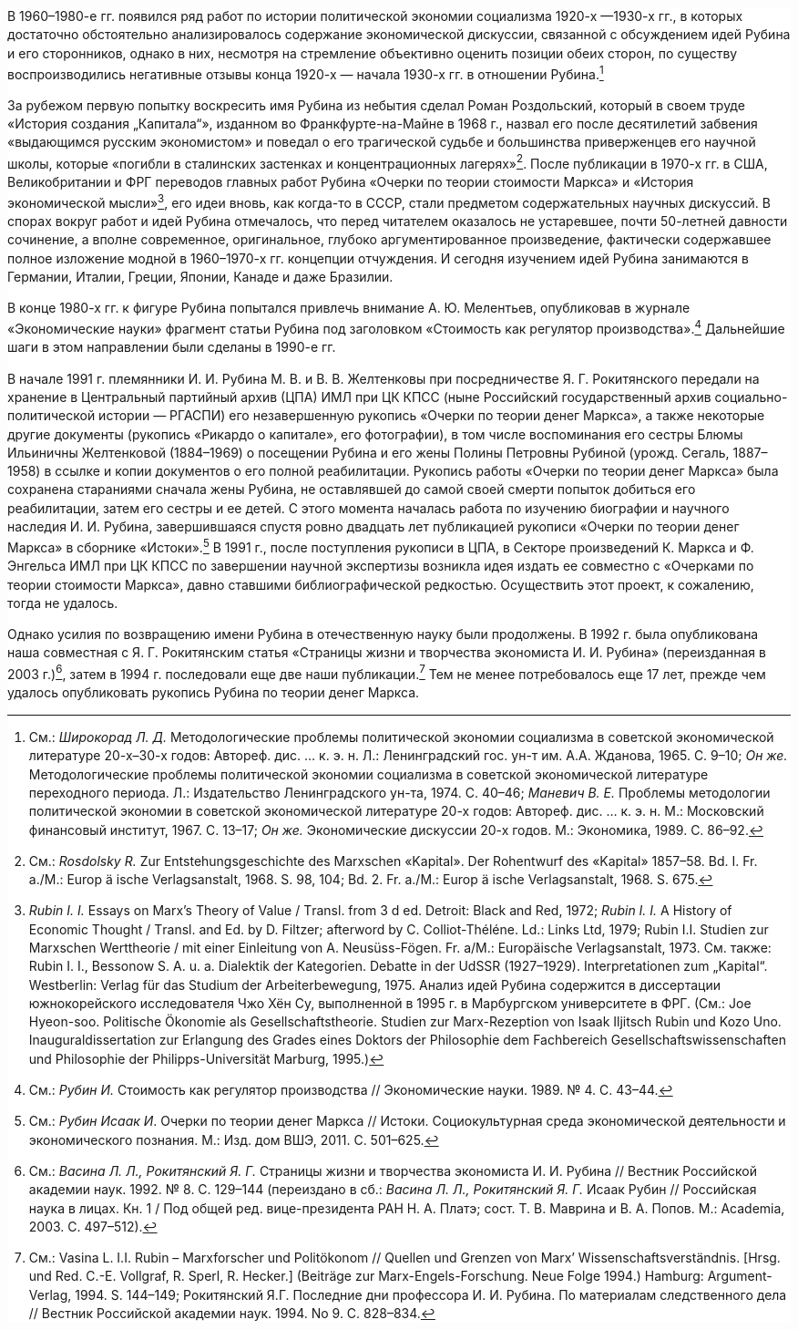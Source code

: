 В 1960–1980-е гг. появился ряд работ по истории политической экономии социализма 1920-х —1930-х гг., в которых достаточно обстоятельно анализировалось содержание экономической дискуссии, связанной с обсуждением идей Рубина и его сторонников, однако в них, несмотря на стремление объективно оценить позиции обеих сторон, по существу воспроизводились негативные отзывы конца 1920-х — начала 1930-х гг. в отношении Рубина.[^4]

[^4]: См.: *Широкорад Л. Д.* Методологические проблемы политической экономии социализма в советской экономической литературе 20-х–30-х годов: Автореф. дис. … к. э. н. Л.: Ленинградский гос. ун-т им. А.А. Жданова, 1965. С. 9–10; *Он же.* Методологические проблемы политической экономии социализма в советской экономической литературе переходного периода. Л.: Издательство Ленинградского ун-та, 1974. С. 40–46; *Маневич В. Е.* Проблемы методологии политической экономии в советской экономической литературе 20-х годов: Автореф. дис. … к. э. н. М.: Московский финансовый институт, 1967. С. 13–17; *Он же.* Экономические дискуссии 20-х годов. М.: Экономика, 1989. С. 86–92.

За рубежом первую попытку воскресить имя Рубина из небытия сделал Роман Роздольский, который в своем труде «История создания „Капитала“», изданном во Франкфурте-на-Майне в 1968 г., назвал его после десятилетий забвения «выдающимся русским экономистом» и поведал о его трагической судьбе и большинства приверженцев его научной школы, которые «погибли в сталинских застенках и концентрационных лагерях»[^5]. После публикации в 1970-х гг. в США, Великобритании и ФРГ переводов главных работ Рубина «Очерки по теории стоимости Маркса» и «История экономической мысли»[^6], его идеи вновь, как когда-то в СССР, стали предметом содержательных научных дискуссий. В спорах вокруг работ и идей Рубина отмечалось, что перед читателем оказалось не устаревшее, почти 50-летней давности сочинение, а вполне современное, оригинальное, глубоко аргументированное произведение, фактически содержавшее полное изложение модной в 1960–1970-х гг. концепции отчуждения. И сегодня изучением идей Рубина занимаются в Германии, Италии, Греции, Японии, Канаде и даже Бразилии.

[^5]: См.: *Rosdolsky R.* Zur Entstehungsgeschichte des Marxschen «Kapital». Der Rohentwurf des «Kapital» 1857–58. Bd. I. Fr. a./M.: Europ ä ische Verlagsanstalt, 1968. S. 98, 104; Bd. 2. Fr. a./M.: Europ ä ische Verlagsanstalt, 1968. S. 675.

[^6]: *Rubin I. I.* Essays on Marx’s Theory of Value / Тransl. from 3 d ed. Detroit: Black and Red, 1972; *Rubin I. I.* A History of Economic Thought / Тransl. and Еd. by D. Filtzer; afterword by C. Colliot-Théléne. Ld.: Links Ltd, 1979; Rubin I.I. Studien zur Marxschen Werttheorie / mit einer Einleitung von A. Neusüss-Fögen. Fr. a/M.: Europäische Verlagsanstalt, 1973. См. также: Rubin I. I., Bessonow S. A. u. a. Dialektik der Kategorien. Debatte in der UdSSR (1927–1929). Interpretationen zum „Kapital“. Westberlin: Verlag für das Studium der Arbeiterbewegung, 1975. Анализ идей Рубина содержится в диссертации южнокорейского исследователя Чжо Хён Су, выполненной в 1995 г. в Марбургском университете в ФРГ. (См.: Joe Hyeon-soo. Politische Ökonomie als Gesellschaftstheorie. Studien zur Marx-Rezeption von Isaak Iljitsch Rubin und Kozo Uno. Inauguraldissertation zur Erlangung des Grades eines Doktors der Philosophie dem Fachbereich Gesellschaftswissenschaften und Philosophie der Philipps-Universität Marburg, 1995.)

В конце 1980-х гг. к фигуре Рубина попытался привлечь внимание А. Ю. Мелентьев, опубликовав в журнале «Экономические науки» фрагмент статьи Рубина под заголовком «Стоимость как регулятор производства».[^7] Дальнейшие шаги в этом направлении были сделаны в 1990-е гг.

[^7]: См.: *Рубин И.* Стоимость как регулятор производства // Экономические науки. 1989. № 4. С. 43–44.

В начале 1991 г. племянники И. И. Рубина М. В. и В. В. Желтенковы при посредничестве Я. Г. Рокитянского передали на хранение в Центральный партийный архив (ЦПА) ИМЛ при ЦК КПСС (ныне Российский государственный архив социально-политической истории — РГАСПИ) его незавершенную рукопись «Очерки по теории денег Маркса», а также некоторые другие документы (рукопись «Рикардо о капитале», его фотографии), в том числе воспоминания его сестры Блюмы Ильиничны Желтенковой (1884–1969) о посещении Рубина и его жены Полины Петровны Рубиной (урожд. Сегаль, 1887–1958) в ссылке и копии документов о его полной реабилитации. Рукопись работы «Очерки по теории денег Маркса» была сохранена стараниями сначала жены Рубина, не оставлявшей до самой своей смерти попыток добиться его реабилитации, затем его сестры и ее детей. С этого момента началась работа по изучению биографии и научного наследия И. И. Рубина, завершившаяся спустя ровно двадцать лет публикацией рукописи «Очерки по теории денег Маркса» в сборнике «Истоки».[^8] В 1991 г., после поступления рукописи в ЦПА, в Секторе произведений К. Маркса и Ф. Энгельса ИМЛ при ЦК КПСС по завершении научной экспертизы возникла идея издать ее совместно с «Очерками по теории стоимости Маркса», давно ставшими библиографической редкостью. Осуществить этот проект, к сожалению, тогда не удалось.

[^8]: См.: *Рубин Исаак И*. Очерки по теории денег Маркса // Истоки. Социокультурная среда экономической деятельности и экономического познания. М.: Изд. дом ВШЭ, 2011. С. 501–625.

Однако усилия по возвращению имени Рубина в отечественную науку были продолжены. В 1992 г. была опубликована наша совместная с Я. Г. Рокитянским статья «Страницы жизни и творчества экономиста И. И. Рубина» (переизданная в 2003 г.)[^9], затем в 1994 г. последовали еще две наши публикации.[^10] Тем не менее потребовалось еще 17 лет, прежде чем удалось опубликовать рукопись Рубина по теории денег Маркса.


[^1]: Истоки. Социокультурная среда экономической деятельности и экономического познания. М.: Издательский дом Высшей школы экономики, 2011.
[^2]: См. статью Л. Л. Васиной в настоящем издании, а также рецензию на русское и немецкое издания «Очерков»: Takenaga S. Essays on Marx‘s theory of money // Journal of the History of Economic Thought. 2013. Vol. 20. No. 3. Рp. 536–542.
[^3]: См.: *Boldyrev I.* and *Kragh M.* Isaak Rubin: Historian of Economic Thought during the Stalinization of Social Sciences in Soviet Russia // Journal of the History of Economic Thought. September 2015. Vol. 37. Issue 03. Рp. 363–386.
[^9]: См.: *Васина Л. Л., Рокитянский Я. Г.* Страницы жизни и творчества экономиста И. И. Рубина // Вестник Российской академии наук. 1992. № 8. С. 129–144 (переиздано в сб.: *Васина Л. Л., Рокитянский Я. Г.* Исаак Рубин // Российская наука в лицах. Кн. 1 / Под общей ред. вице-президента РАН Н. А. Платэ; сост. Т. В. Маврина и В. А. Попов. М.: Academia, 2003. С. 497–512).
[^10]: См.: Vasina L. I.I. Rubin – Marxforscher und Politökonom // Quellen und Grenzen von Marx’ Wissenschaftsverständnis. [Hrsg. und Red. C.-E. Vollgraf, R. Sperl, R. Hecker.] (Beiträge zur Marx-Engels-Forschung. Neue Folge 1994.) Hamburg: Argument-Verlag, 1994. S. 144–149; Рокитянский Я.Г. Последние дни профессора И. И. Рубина. По материалам следственного дела // Вестник Российской академии наук. 1994. No 9. С. 828–834.
[^11]: РГАСПИ. Ф. 374. Оп. 2. Д. 8. Л. 1.
[^12]: Там же. Л. 4.
[^13]: *Рубин И.* Об условиях ответственности господ и верителей за недозволенные деяния слуг и поверенных. (Ст. 689. Т. Х. Ч. 1.) М.: Тип. И. И. Кушнерев и К°, 1913.
[^14]: Aus dem literarischen Nachlass von Karl Marx und Friedrich Engels / Hrsg. von Franz Mehring. Bd. 3. 1. Ausg. Stuttgart: Dietz nachf., 1902; 3. Aufl. Stuttgart: Dietz Nachf., 1920.
[^15]: См.: *Rubin I.* Zwei Schriften ü ber die Marxsche Werttheorie: Franz Petry: Der soziale Gehalt der Marxschen Werttheorie. Jena 1916. 70 S.; [Рецензия на кн.:] Heinrich Dietzel: Vom Lehrwert der Wertlehre und vom Grundfehler der Marxschen Verteilungslehre. Leipzig 1921. 39 S. // Marx-Engels-Archiv. Zeitschrift des Marx-Engels-Instituts in Moskau / hrsg. von D. Rjazanov. Bd. 1. Fr. a./M.: Marx-Engels-Archiv Verlagsgesellschaft, [1925.] S. 360–369. Влияние на Рубина идей социального направления справедливо отметил В. Е. Маневич в работе «Экономические дискуссии 20-х годов» (С. 80–82).
[^16]: *Ильенков Э. В.* Проблема идеального // Вопросы философии. 1979. № 6. С. 128–140; № 7. С. 145–158 (переиздано в кн.: Эвальд Васильевич Ильенков / Под ред. В.И. Толстых. М.: РОССПЭН, 2008. (Серия «Философия России второй половины ХХ века».) С. 153–214.); *Он же.* Диалектика абстрактного и конкретного в «Капитале» К. Маркса. М.: Изд-во АН СССР, 1960 (Новое полное издание этой работы см.: *Ильенков Э. В.* Диалектика абстрактного и конкретного в научно-теоретическом мышлении. М.: РОССПЭН, 1997); *Он же.* Проблемы абстрактного и конкретного // Вопросы философии. 1967. № 9. С. 55–65; *Он же.* Диалектическая логика. Очерки истории и теории. 2-е изд., доп. М.: Политиздат, 1984.
[^17]: См.: *Рубин И. И.* К истории текста первой главы «Капитала» К. Маркса // Архив К. Маркса и Ф. Энгельса / Под ред. Д. Рязанова. Кн. IV. М.; Л.: Гос. изд-во, 1929. С. 63–91.
[^18]: Там же. С. 90.
[^19]: См.: *Тронев К. П.* Предмет исследования первого отдела первого тома «Капитала» К. Маркса // Вестник Московского университета. Серия VI «Экономика». 1978. № 4; *Он же*. Учение К. Маркса о стоимости, ее субстанции и форме // Вестник Московского университета. Серия VI «Экономика». 1978. № 5 (переиздание см.: *Тронев К. П.* Учение К. Маркса о стоимости, ее субстанции и форме (вступление А. Мелентьева) // Экономические науки. 1990. № 7); *Шкредов В.П.* Анализ формы стоимости в I томе «Капитала» // Очерки по истории «Капитала» К. Маркса. М.: Политиздат, 1983. С. 249–310; *Тронев К П.* О предмете и содержании первого отдела 1 тома «Капитала» К. Маркса // Российский экономический журнал. 2007. № 9–10. С. 62–97.
[^20]: Центральный архив ФСБ РФ. № Р-40156. Л. 68. Подробнее см.: *Васина Л. Л., Рокитянский Я. Г.* Указ. соч. С. 134–135.
[^21]: Центральный архив ФСБ РФ. № Р-40156. Л. 128.
[^22]: Пять писем Рубина из Карасубазара в адрес Д. Б. Рязанова находятся на хранении в РГАСПИ (Ф. 71. Оп. 50. Д. 2. Лл. 97–104.)
[^23]: Центральный архив ФСБ РФ. № Р-40156. Л. 200. Цит. по: *Васина Л. Л., Рокитянский Я. Г.* Указ. соч. С. 136.
[^24]: См.: Большая советская энциклопедия. Т. 1. М.: Советская энциклопедия, 1926. С. 244–254; Т. 2. С. 496–499; Т. 13. М.: Советская энциклопедия, 1929. С. 623–630.
[^25]: По обычной практике тех лет личные дела арестованных сотрудников изымались при аресте, поэтому источником данных о работе Рубина в институте является его дело, хранящееся в Центральном архиве ФСБ РФ.
[^26]: К сожалению, имя Владимирова установить не удалось, в ИМЭ он работал до конца 1930 г. (РГАСПИ. Ф. 374. Оп. 1. Д. 3. Л. 35).
[^27]: Первое издание МЭГА выходило с 1927 по 1935 гг. Из запланированных 42 томов первой МЭГА вышло из печати всего 11 томов (12 книг) этого издания. Начиная с 1975 г. публикуется второе академическое издание МЭГА — Полное собрание сочинений К. Маркса и Ф. Энгельса на языке оригинала: Karl Marx / Friedrich Engels. Gesamtausgabe (MEGA2). К началу 2015 г. вышло в свет 62 тома (135 книг) из запланированных 114 томов этого издания — 71 книга с текстами К. Маркса и Ф. Энгельса и 64 книги научного аппарата к публикуемым текстам. В дальнейшем данное издание обозначается сокращенно МЭГА или MEGA2. Подробнее об издании МЭГА см.: *Васина Л. Л.* Публикация литературного наследия К. Маркса и Ф. Энгельса в международном издании МЭГА (история, современное состояние и значение) // Экономическая история России: проблемы, поиски, решения. Ежегодник. Вып. 4 / Под ред. д-ра экон. наук, проф. М.М. Загорулько. М.; Волгоград: Изд-во Волгоградского гос. ун-та, 2002. С. 119–152.
[^28]: Елена Адольфовна Гурвич (1861–1940) имела к этому времени большой опыт перевода работ Маркса и Энгельса. В частности, она была одним из основных переводчиков первого тома «Капитала» Маркса, вышедшего под редакцией П. Б. Струве в 1898–1899 гг.. Она также принимала участие, совместно с М.Г. Лунцем, в опубликованном в 1907 г. переводе первого тома «Литературного наследства К. Маркса и Ф. Энгельса», изданного в Германии Ф. Мерингом в 1902 г. См.: *Гурвич Е.А.* Из воспоминаний (Мой перевод «Капитала») // Летописи марксизма. 1926. № 1. С. 91–93; *Саралиева З. Х.* «Капитал» К. Маркса и рабочее движение России (1895–1917 гг.). Распространение и пропаганда. М.: Мысль, 1975. С. 30–35, 40; *Васина Л .Л.* «Ценность» versus «стоимость» — «за» и «против» // Альтернативы. 2015. № 2 (87). С. 137–138.
[^29]: MEGA2 Bd. II/2. Berlin: Dietz Verlag, 1980. S. 94–245, 370–402.
[^30]: См.: *Рубин И. И.* К истории текста первой главы «Капитала» К. Маркса. С. 63–91.
[^31]: См.: Архив К. Маркса и Ф. Энгельса / Под ред. Д. Рязанова. Кн. I. М.; Л.: Гос. изд., 1924. С. 478– 490; Кн. III. М.; Л.: Гос. изд., 1927. С. 491–498; кн. IV. М.; Л.: Гос. изд., 1929. С. 454–463 и 485–495.
[^32]: Полную библиографию работ И. И. Рубина см.: Истоки: социокультурная среда экономической деятельности и экономического познания. М.: Издательский дом Высшей школы экономики, 2011. С. 626–632.
[^33]: См.: *Рубин И. И.* Личное дело. (Государственный архив Российской Федерации (ГАРФ). Ф. 5144. Оп. 2. Д. 4. Л. 122–135.)
[^34]: См.: *Шабс С.* Еще раз о проблеме общественного труда в экономической системе Маркса (ответ на антикритику И. Рубина) // Под знаменем марксизма. 1928. № 7–8. С 112–149; *Бессонов С.А.* Против выхолащивания марксизма // Проблемы экономики. 1929. № 1. С. 123–144; № 2. С. 78–117; Рубинщина или марксизм. Против идеализма и метафизики в политической экономии. Сб. статей / Под ред. С.А. Бессонова и А.Ф. Кона. М.; Л.: Гос. изд-во, 1930; *Абезгауз Г., Дукор Г.* Очерки методологии политической экономии / Предисл. С. Л. Ронина. М.: Молодая гвардия, 1931. Анализ дискуссии см.: *Широкорад Л. Д.* Методологические проблемы политической экономии социализма в советской экономической литературе переходного периода. Л.: Издательство Ленинградского ун-та, 1974. С. 40–46; *Маневич В. Е.* Экономические дискуссии 20-х годов. С. 84–92. Оценка Рубина как представителя «идеалистического направления» в политической экономии была воспроизведена и в статье В. Е. Маневича в энциклопедии «Политическая экономия» (см.: Политическая экономия. Энциклопедия. Т. 3. М.: Советская энциклопедия, 1979. С. 510).
[^35]: *Милютин В., Борилин Б.* К разногласиям в политической экономии // Большевик. 1930. № 2. С. 48–63.
[^36]: РГАСПИ. Ф. 374. Оп. 1. Д. 11. Л. 42.
[^37]: *Мушперт Я.* За действительную борьбу против леваков // Правда. 1930. 19 ноябр.
[^38]: См.: Процесс контрреволюционной организации меньшевиков (1 марта — 9 марта 1931 г.). Стенограмма судебного процесса, обвинительное заключение и приговор. М.: Огиз — «Советское законодательство», 1931. С. 17–18, 26, 28–29, 48, 112, 120, 128, 139–150, 170, 229, 359–360, 425–431. Приведенные страницы включают признательные показания Рубина на процессе.
[^39]: РГАСПИ. Ф. 374. Оп. 2. Д. 4. Л. 1.
[^40]: РГАСПИ. Ф. 374. Оп. 1. Д. 11. Л. 43.
[^41]: Центральный архив ФСБ РФ. № Н-7824. Т. 11. Л. 8–9. Копия данного письма находится также в РГАСПИ. (Ф. 374. Оп. 1. Д. 11. Л. 45.)
[^42]: РГАСПИ. Ф. 374. Оп. 1. Д. 11. Л. 45.
[^43]: Протокол заседания ячейки ВКП(б) Института Маркса и Энгельса от 22.ХI-30. (РГАСПИ. Ф. 374. Оп. 1. Д. 11. Лл. 39, 41.)
[^44]: РГАСПИ. Ф. 374. Оп. 1. Д. 11. Л. 46.
[^45]: Там же.
[^46]: Там же. Л. 47.
[^47]: Документы дела И. И. Рубина (ордер на арест, постановление об избрании меры пресечения, протоколы допросов с 24 января по 21 февраля 1931 г. и др.) см.: Меньшевистский процесс 1931 года. Сборник документов в 2-х кн. Кн. 1. М.: РОССПЭН, 1999. С. 554–636. Признательные показания И. И. Рубина см.: там же. С. 560–563, 566–567, 577–580, 580– 582, 586–588, 626–627.
[^48]: Центральный архив ФСБ РФ. № Н-7824. Т. 11. Л. 160. Письмо И. И. Рубина Д.Б. Рязанову опубликовано впервые в кн.: Меньшевистский процесс 1931 года. Кн. 1. С. 609. См. также *Васина Л. Л., Рокитянский Я. Г.* Указ. соч. С. 140–141.
[^49]: РГАСПИ. Ф. 374. Оп. 2. Д. 4.
[^50]: Протокол очной ставки между Д.Б. Рязановым и И. И. Рубиным от 20 февраля 1931 г. См.: Меньшевистский процесс 1931 года. Кн. 1. М.: РОССПЭН, 1999. С. 632–633.
[^51]: РГАСПИ. Ф. 374. Оп. 2. Д. 4. Л. 31.
[^52]: *Медведев Р. А.* О Сталине и сталинизме. М.: Прогресс, 1990. С. 252.
[^53]: Процесс контрреволюционной организации меньшевиков (1 марта — 9 марта 1931 года)… М., 1931. С. 466, 471.
[^54]: О последнем периоде жизни И. И. Рубина см.: *Рокитянский Я. Г.* Указ. соч. С. 828–834.
[^55]: РГАСПИ. Ф. 374. Оп. 2. Д. 2. См. также *Рубин И. И.* Учение Рикардо о капитале // Вестник Российской Академии наук. 1992. № 8. С. 144–152.
[^56]: См.: *Рокитянский Я. Г.* Последние дни профессора И. И. Рубина… С. 830.
[^57]: РГАСПИ. Ф. 374. Оп. 2. Д. 4. Л. 33. *Медведев Р.А.* Указ. соч. С. 252.
[^58]: Меньшевистский процесс 1931 года. Кн. 1. С. 26.
[^59]: См., например: *Выгодский В. С.* К истории создания «Капитала». М.: «Мысль», 1970. С. 101– 103, 259–262; *Багатурия Г. А., Выгодский В. С.* Экономическое наследие Карла Маркса (история, содержание, методология). Гл. 16: Вещественное содержание и социальная форма экономических процессов и категорий. М.: «Мысль», 1976. С. 242–250.
[^60]: РГАСПИ. Ф. 374. Оп. 2. Д. 1. Публикацию рукописи см.: Истоки. Социокультурная среда экономической деятельности и экономического познания. С. 501–625.
[^61]: Эта датировка начала работы над рукописью, основанная на комплексной оценке рукописи, включая использованные Рубиным источники, относящиеся ко времени не позднее 1923 г., была впоследствии подтверждена документами дела И. И. Рубина в Центральном архиве ФСБ. (Д. № Р-40156, л.102.)
[^62]: Архив К. Маркса и Ф. Энгельса. Кн. III. С. 491–498.
[^63]: Там же. С. 491, 498.
[^64]: В 2012 г. рукопись И. И. Рубина «Очерки по теории денег Маркса» вместе со статьей Л. Л. Васиной «Рубин и его рукопись по теории денег Маркса» в качестве послесловия была опубликована в немецком переводе. См.: Isaak Il’ji č Rubin Marxforscher — Ökonom — Verbannter (1886–1937). (Beiträge zur Marx-Engels-Forschung. Neue Folge. Sonderband 4.) Hamburg: Argumentverlag, 2012. S. 9–118, 119–138. В данном издании «Ежегодника исследований о Марксе и Энгельсе», специально посвященном И. И. Рубину, напечатаны также статьи В.  Хеделера, И. А. Болдырева, М. Г. Покидченко, Я. Г. Рокитянского и Р.Хеккера. Немецкий перевод данной рукописи Рубина послужил основой для перевода ее на греческий язык (Афины, 2015), в настоящее время готовится к печати издание на японском языке.